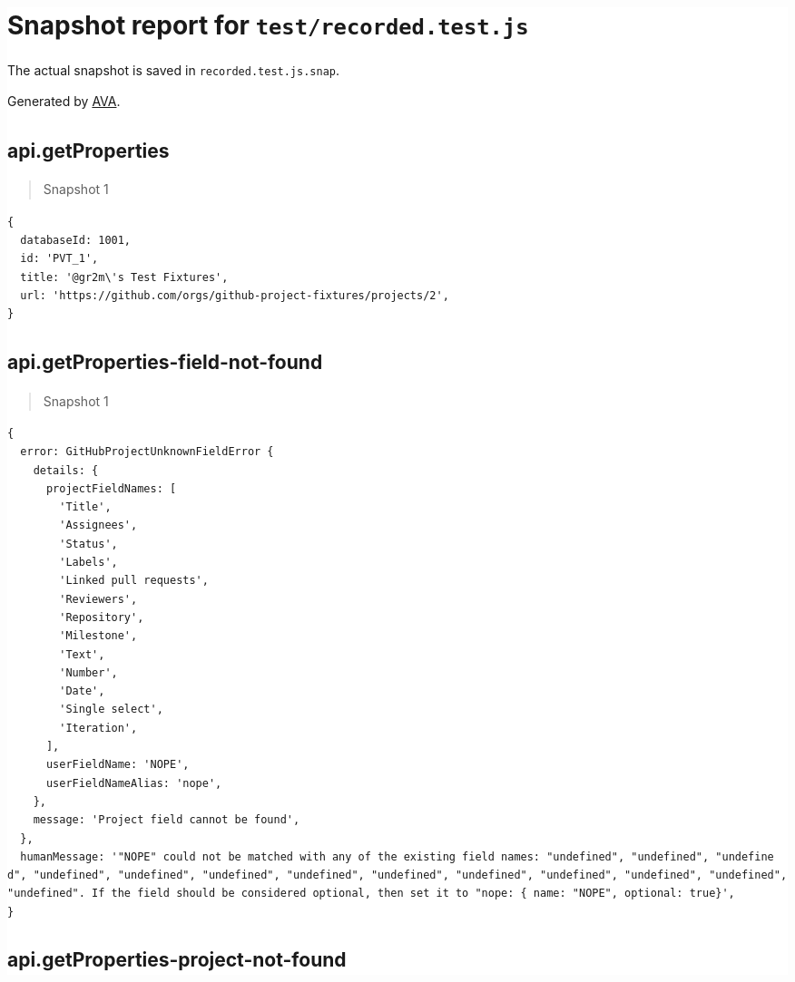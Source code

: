 # Snapshot report for `test/recorded.test.js`

The actual snapshot is saved in `recorded.test.js.snap`.

Generated by [AVA](https://avajs.dev).

## api.getProperties

> Snapshot 1

    {
      databaseId: 1001,
      id: 'PVT_1',
      title: '@gr2m\'s Test Fixtures',
      url: 'https://github.com/orgs/github-project-fixtures/projects/2',
    }

## api.getProperties-field-not-found

> Snapshot 1

    {
      error: GitHubProjectUnknownFieldError {
        details: {
          projectFieldNames: [
            'Title',
            'Assignees',
            'Status',
            'Labels',
            'Linked pull requests',
            'Reviewers',
            'Repository',
            'Milestone',
            'Text',
            'Number',
            'Date',
            'Single select',
            'Iteration',
          ],
          userFieldName: 'NOPE',
          userFieldNameAlias: 'nope',
        },
        message: 'Project field cannot be found',
      },
      humanMessage: '"NOPE" could not be matched with any of the existing field names: "undefined", "undefined", "undefined", "undefined", "undefined", "undefined", "undefined", "undefined", "undefined", "undefined", "undefined", "undefined", "undefined". If the field should be considered optional, then set it to "nope: { name: "NOPE", optional: true}',
    }

## api.getProperties-project-not-found
